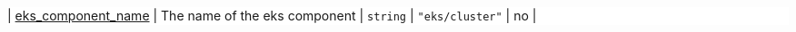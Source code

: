 | <a name="input_eks_component_name"></a> [eks_component_name](#input_eks_component_name)                                                                                                                      | The name of the eks component                                                                                                                                                                                                                                                                                                                                                                                                                                                                                                                                                                                                                                        | `string`                                                                                                                                                                                                                                                                                                                                                                                                                                                                                                                                                                                                                                                                                                                                                                                                                                                                                                                                                                                                                                                                                                                                                                                                                                                                                                                                                                                                                                                                                                                                                                                                                                                                                                                                                                                                                                                                                                                                                                                                                                                                                           | `"eks/cluster"`                                                                                                                                                                                                                                                                                                                                                                                                                                                                                                                                       |    no    |